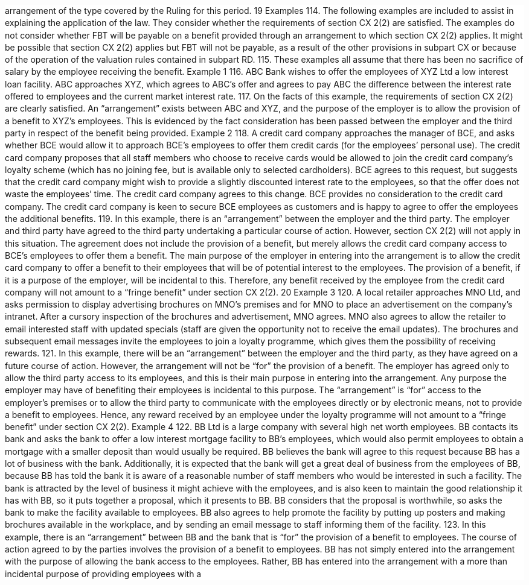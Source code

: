 arrangement of the type covered by the Ruling for this period. 19 Examples 114. The following examples are included to assist in explaining the application of the law. They consider whether the requirements of section CX 2(2) are satisfied. The examples do not consider whether FBT will be payable on a benefit provided through an arrangement to which section CX 2(2) applies. It might be possible that section CX 2(2) applies but FBT will not be payable, as a result of the other provisions in subpart CX or because of the operation of the valuation rules contained in subpart RD. 115. These examples all assume that there has been no sacrifice of salary by the employee receiving the benefit. Example 1 116. ABC Bank wishes to offer the employees of XYZ Ltd a low interest loan facility. ABC approaches XYZ, which agrees to ABC’s offer and agrees to pay ABC the difference between the interest rate offered to employees and the current market interest rate. 117. On the facts of this example, the requirements of section CX 2(2) are clearly satisfied. An “arrangement” exists between ABC and XYZ, and the purpose of the employer is to allow the provision of a benefit to XYZ’s employees. This is evidenced by the fact consideration has been passed between the employer and the third party in respect of the benefit being provided. Example 2 118. A credit card company approaches the manager of BCE, and asks whether BCE would allow it to approach BCE’s employees to offer them credit cards (for the employees’ personal use). The credit card company proposes that all staff members who choose to receive cards would be allowed to join the credit card company’s loyalty scheme (which has no joining fee, but is available only to selected cardholders). BCE agrees to this request, but suggests that the credit card company might wish to provide a slightly discounted interest rate to the employees, so that the offer does not waste the employees’ time. The credit card company agrees to this change. BCE provides no consideration to the credit card company. The credit card company is keen to secure BCE employees as customers and is happy to agree to offer the employees the additional benefits. 119. In this example, there is an “arrangement” between the employer and the third party. The employer and third party have agreed to the third party undertaking a particular course of action. However, section CX 2(2) will not apply in this situation. The agreement does not include the provision of a benefit, but merely allows the credit card company access to BCE’s employees to offer them a benefit. The main purpose of the employer in entering into the arrangement is to allow the credit card company to offer a benefit to their employees that will be of potential interest to the employees. The provision of a benefit, if it is a purpose of the employer, will be incidental to this. Therefore, any benefit received by the employee from the credit card company will not amount to a “fringe benefit” under section CX 2(2). 20 Example 3 120. A local retailer approaches MNO Ltd, and asks permission to display advertising brochures on MNO’s premises and for MNO to place an advertisement on the company’s intranet. After a cursory inspection of the brochures and advertisement, MNO agrees. MNO also agrees to allow the retailer to email interested staff with updated specials (staff are given the opportunity not to receive the email updates). The brochures and subsequent email messages invite the employees to join a loyalty programme, which gives them the possibility of receiving rewards. 121. In this example, there will be an “arrangement” between the employer and the third party, as they have agreed on a future course of action. However, the arrangement will not be “for” the provision of a benefit. The employer has agreed only to allow the third party access to its employees, and this is their main purpose in entering into the arrangement. Any purpose the employer may have of benefiting their employees is incidental to this purpose. The “arrangement” is “for” access to the employer’s premises or to allow the third party to communicate with the employees directly or by electronic means, not to provide a benefit to employees. Hence, any reward received by an employee under the loyalty programme will not amount to a “fringe benefit” under section CX 2(2). Example 4 122. BB Ltd is a large company with several high net worth employees. BB contacts its bank and asks the bank to offer a low interest mortgage facility to BB’s employees, which would also permit employees to obtain a mortgage with a smaller deposit than would usually be required. BB believes the bank will agree to this request because BB has a lot of business with the bank. Additionally, it is expected that the bank will get a great deal of business from the employees of BB, because BB has told the bank it is aware of a reasonable number of staff members who would be interested in such a facility. The bank is attracted by the level of business it might achieve with the employees, and is also keen to maintain the good relationship it has with BB, so it puts together a proposal, which it presents to BB. BB considers that the proposal is worthwhile, so asks the bank to make the facility available to employees. BB also agrees to help promote the facility by putting up posters and making brochures available in the workplace, and by sending an email message to staff informing them of the facility. 123. In this example, there is an “arrangement” between BB and the bank that is “for” the provision of a benefit to employees. The course of action agreed to by the parties involves the provision of a benefit to employees. BB has not simply entered into the arrangement with the purpose of allowing the bank access to the employees. Rather, BB has entered into the arrangement with a more than incidental purpose of providing employees with a